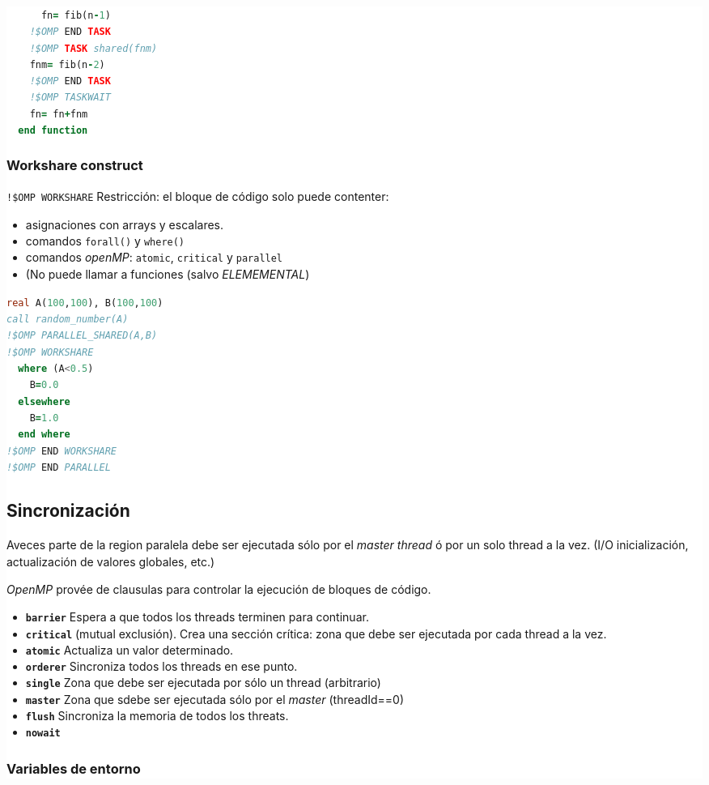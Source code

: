```fortran
      fn= fib(n-1)
    !$OMP END TASK
    !$OMP TASK shared(fnm)
    fnm= fib(n-2)
    !$OMP END TASK
    !$OMP TASKWAIT
    fn= fn+fnm
  end function
```


### Workshare construct
`!$OMP WORKSHARE`
Restricción: el bloque de código solo puede contenter: 
  + asignaciones con arrays y escalares.
  + comandos `forall()` y `where()`
  + comandos *openMP*: `atomic`, `critical` y `parallel`
  + (No puede llamar a funciones (salvo *ELEMEMENTAL*) 

```fortran
real A(100,100), B(100,100)
call random_number(A)
!$OMP PARALLEL_SHARED(A,B)
!$OMP WORKSHARE
  where (A<0.5)
    B=0.0
  elsewhere
    B=1.0
  end where
!$OMP END WORKSHARE
!$OMP END PARALLEL
```

## Sincronización
Aveces parte de la region paralela debe ser ejecutada sólo por el *master thread* ó por un solo thread a la vez.
(I/O inicialización, actualización de valores globales, etc.)

*OpenMP* provée de clausulas para controlar la ejecución de bloques de código.
 + **`barrier`** Espera a que todos los threads terminen para continuar.
 + **`critical`** (mutual exclusión). Crea una sección crítica: zona que debe ser ejecutada por cada thread a la vez.
 + **`atomic`** Actualiza un valor determinado.
 + **`orderer`** Sincroniza todos los threads en ese punto.
 + **`single`** Zona que debe ser ejecutada por sólo un thread (arbitrario)
 + **`master`** Zona que sdebe ser ejecutada sólo por el *master* (threadId==0)
 + **`flush`** Sincroniza la memoria de todos los threats.
 + **`nowait`**

### Variables de entorno
